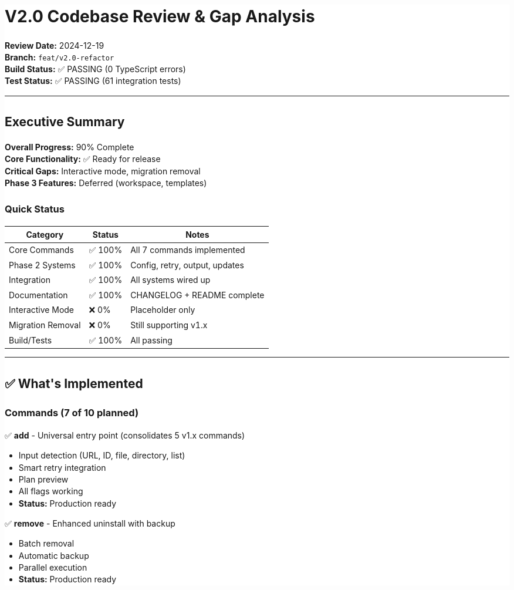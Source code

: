 # V2.0 Codebase Review & Gap Analysis

**Review Date:** 2024-12-19  
**Branch:** `feat/v2.0-refactor`  
**Build Status:** ✅ PASSING (0 TypeScript errors)  
**Test Status:** ✅ PASSING (61 integration tests)

---

## Executive Summary

**Overall Progress:** 90% Complete  
**Core Functionality:** ✅ Ready for release  
**Critical Gaps:** Interactive mode, migration removal  
**Phase 3 Features:** Deferred (workspace, templates)

### Quick Status

| Category | Status | Notes |
|----------|--------|-------|
| Core Commands | ✅ 100% | All 7 commands implemented |
| Phase 2 Systems | ✅ 100% | Config, retry, output, updates |
| Integration | ✅ 100% | All systems wired up |
| Documentation | ✅ 100% | CHANGELOG + README complete |
| Interactive Mode | ❌ 0% | Placeholder only |
| Migration Removal | ❌ 0% | Still supporting v1.x |
| Build/Tests | ✅ 100% | All passing |

---

## ✅ What's Implemented

### Commands (7 of 10 planned)

✅ **add** - Universal entry point (consolidates 5 v1.x commands)
- Input detection (URL, ID, file, directory, list)
- Smart retry integration
- Plan preview
- All flags working
- **Status:** Production ready

✅ **remove** - Enhanced uninstall with backup
- Batch removal
- Automatic backup
- Parallel execution
- **Status:** Production ready
